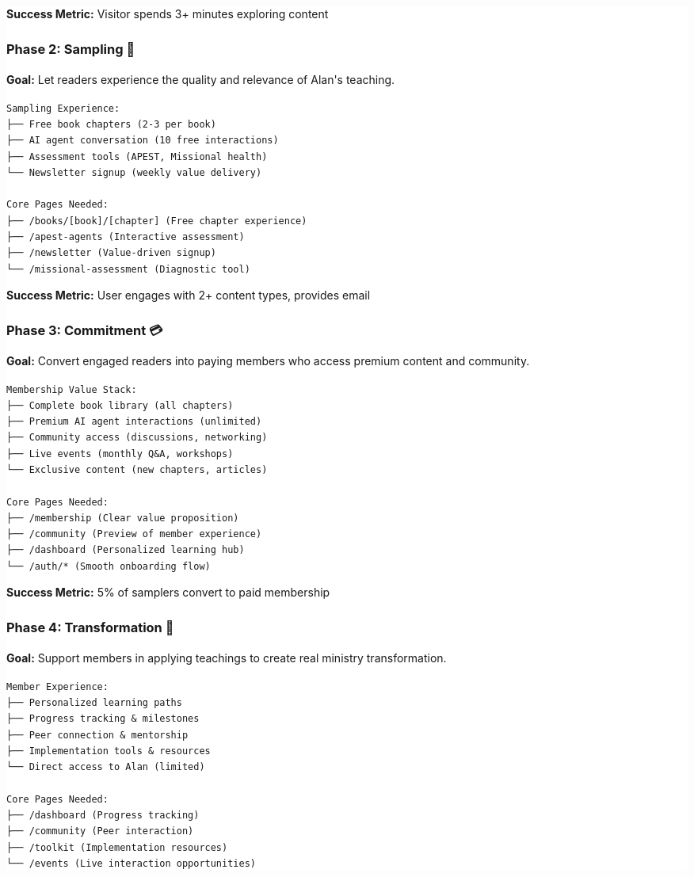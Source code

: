 **Success Metric:** Visitor spends 3+ minutes exploring content

### **Phase 2: Sampling** 📖
**Goal:** Let readers experience the quality and relevance of Alan's teaching.

```
Sampling Experience:
├── Free book chapters (2-3 per book)
├── AI agent conversation (10 free interactions)
├── Assessment tools (APEST, Missional health)
└── Newsletter signup (weekly value delivery)

Core Pages Needed:
├── /books/[book]/[chapter] (Free chapter experience)
├── /apest-agents (Interactive assessment)
├── /newsletter (Value-driven signup)
└── /missional-assessment (Diagnostic tool)
```

**Success Metric:** User engages with 2+ content types, provides email

### **Phase 3: Commitment** 💳
**Goal:** Convert engaged readers into paying members who access premium content and community.

```
Membership Value Stack:
├── Complete book library (all chapters)
├── Premium AI agent interactions (unlimited)
├── Community access (discussions, networking)
├── Live events (monthly Q&A, workshops)
└── Exclusive content (new chapters, articles)

Core Pages Needed:
├── /membership (Clear value proposition)
├── /community (Preview of member experience)
├── /dashboard (Personalized learning hub)
└── /auth/* (Smooth onboarding flow)
```

**Success Metric:** 5% of samplers convert to paid membership

### **Phase 4: Transformation** 🚀
**Goal:** Support members in applying teachings to create real ministry transformation.

```
Member Experience:
├── Personalized learning paths
├── Progress tracking & milestones
├── Peer connection & mentorship
├── Implementation tools & resources
└── Direct access to Alan (limited)

Core Pages Needed:
├── /dashboard (Progress tracking)
├── /community (Peer interaction)
├── /toolkit (Implementation resources)
└── /events (Live interaction opportunities)
```
